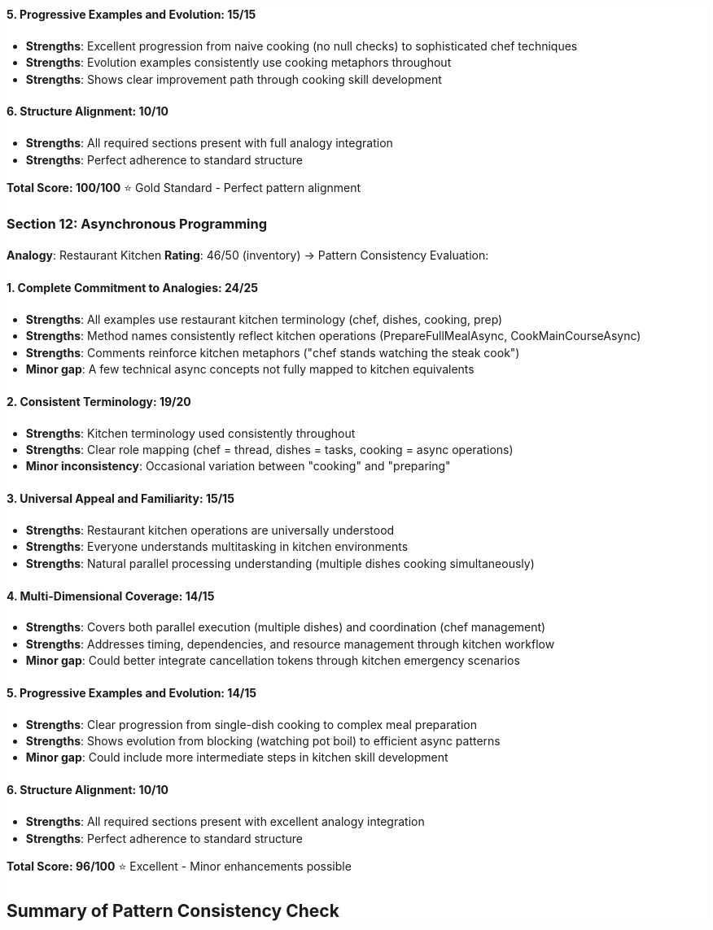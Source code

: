 #### 5. Progressive Examples and Evolution: 15/15
- **Strengths**: Excellent progression from naive cooking (no null checks) to sophisticated chef techniques
- **Strengths**: Evolution examples consistently use cooking metaphors throughout
- **Strengths**: Shows clear improvement path through cooking skill development

#### 6. Structure Alignment: 10/10
- **Strengths**: All required sections present with full analogy integration
- **Strengths**: Perfect adherence to standard structure

**Total Score: 100/100** ⭐ Gold Standard - Perfect pattern alignment

### Section 12: Asynchronous Programming
**Analogy**: Restaurant Kitchen
**Rating**: 46/50 (inventory) → Pattern Consistency Evaluation:

#### 1. Complete Commitment to Analogies: 24/25
- **Strengths**: All examples use restaurant kitchen terminology (chef, dishes, cooking, prep)
- **Strengths**: Method names consistently reflect kitchen operations (PrepareFullMealAsync, CookMainCourseAsync)
- **Strengths**: Comments reinforce kitchen metaphors ("chef stands watching the steak cook")
- **Minor gap**: A few technical async concepts not fully mapped to kitchen equivalents

#### 2. Consistent Terminology: 19/20
- **Strengths**: Kitchen terminology used consistently throughout
- **Strengths**: Clear role mapping (chef = thread, dishes = tasks, cooking = async operations)
- **Minor inconsistency**: Occasional variation between "cooking" and "preparing"

#### 3. Universal Appeal and Familiarity: 15/15
- **Strengths**: Restaurant kitchen operations are universally understood
- **Strengths**: Everyone understands multitasking in kitchen environments
- **Strengths**: Natural parallel processing understanding (multiple dishes cooking simultaneously)

#### 4. Multi-Dimensional Coverage: 14/15
- **Strengths**: Covers both parallel execution (multiple dishes) and coordination (chef management)
- **Strengths**: Addresses timing, dependencies, and resource management through kitchen workflow
- **Minor gap**: Could better integrate cancellation tokens through kitchen emergency scenarios

#### 5. Progressive Examples and Evolution: 14/15
- **Strengths**: Clear progression from single-dish cooking to complex meal preparation
- **Strengths**: Shows evolution from blocking (watching pot boil) to efficient async patterns
- **Minor gap**: Could include more intermediate steps in kitchen skill development

#### 6. Structure Alignment: 10/10
- **Strengths**: All required sections present with excellent analogy integration
- **Strengths**: Perfect adherence to standard structure

**Total Score: 96/100** ⭐ Excellent - Minor enhancements possible

## Summary of Pattern Consistency Check

